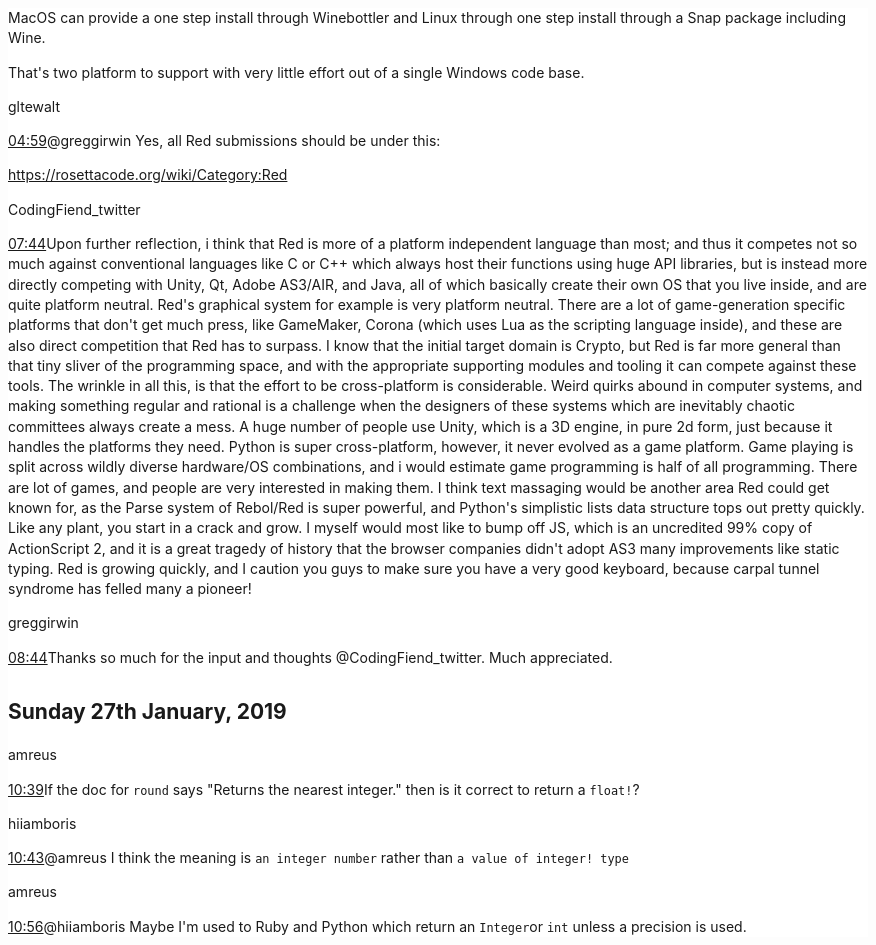 MacOS can provide a one step install through Winebottler and Linux through one step install through a Snap package including Wine.

That's two platform to support with very little effort out of a single Windows code base.

gltewalt

[04:59](#msg5c4be944975714406b428477)@greggirwin Yes, all Red submissions should be under this:

https://rosettacode.org/wiki/Category:Red

CodingFiend\_twitter

[07:44](#msg5c4c0fc893fe7d5ac0f12265)Upon further reflection, i think that Red is more of a platform independent language than most; and thus it competes not so much against conventional languages like C or C++ which always host their functions using huge API libraries, but is instead more directly competing with Unity, Qt, Adobe AS3/AIR, and Java, all of which basically create their own OS that you live inside, and are quite platform neutral. Red's graphical system for example is very platform neutral. There are a lot of game-generation specific platforms that don't get much press, like GameMaker, Corona (which uses Lua as the scripting language inside), and these are also direct competition that Red has to surpass. I know that the initial target domain is Crypto, but Red is far more general than that tiny sliver of the programming space, and with the appropriate supporting modules and tooling it can compete against these tools. The wrinkle in all this, is that the effort to be cross-platform is considerable. Weird quirks abound in computer systems, and making something regular and rational is a challenge when the designers of these systems which are inevitably chaotic committees always create a mess. A huge number of people use Unity, which is a 3D engine, in pure 2d form, just because it handles the platforms they need. Python is super cross-platform, however, it never evolved as a game platform. Game playing is split across wildly diverse hardware/OS combinations, and i would estimate game programming is half of all programming. There are lot of games, and people are very interested in making them. I think text massaging would be another area Red could get known for, as the Parse system of Rebol/Red is super powerful, and Python's simplistic lists data structure tops out pretty quickly. Like any plant, you start in a crack and grow. I myself would most like to bump off JS, which is an uncredited 99% copy of ActionScript 2, and it is a great tragedy of history that the browser companies didn't adopt AS3 many improvements like static typing. Red is growing quickly, and I caution you guys to make sure you have a very good keyboard, because carpal tunnel syndrome has felled many a pioneer!

greggirwin

[08:44](#msg5c4c1de693fe7d5ac0f173a5)Thanks so much for the input and thoughts @CodingFiend\_twitter. Much appreciated.

## Sunday 27th January, 2019

amreus

[10:39](#msg5c4d8a75c2dba5382e96620b)If the doc for `round` says "Returns the nearest integer." then is it correct to return a `float!`?

hiiamboris

[10:43](#msg5c4d8b35ca428b06450cc548)@amreus I think the meaning is `an integer number` rather than `a value of integer! type`

amreus

[10:56](#msg5c4d8e5d13a2814df6d50eb5)@hiiamboris Maybe I'm used to Ruby and Python which return an `Integer`or `int` unless a precision is used.

